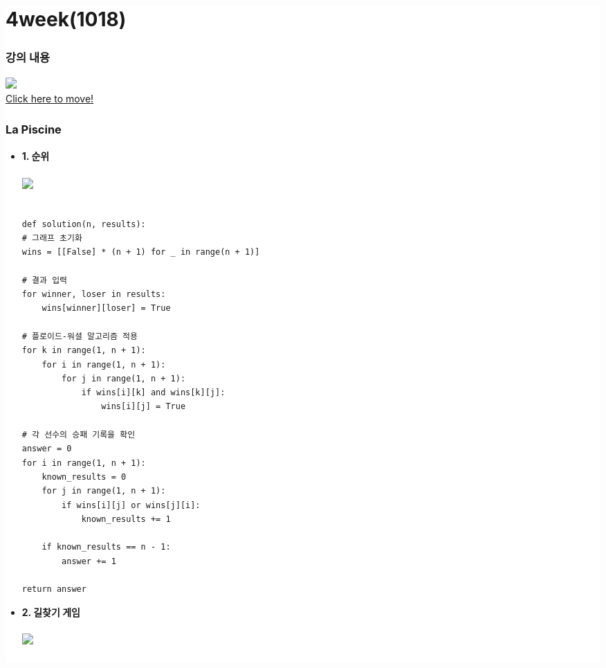 # 4week(1018)

### 강의 내용
<a href="https://velog.io/@davin0706/Ecole-%EC%BA%A1%EC%8A%A4%ED%86%A4-%EB%94%94%EC%9E%90%EC%9D%B8-4%EC%A3%BC%EC%B0%A8" target="_blank">
<img src="https://github.com/user-attachments/assets/f78f04d5-7ed9-4645-92fb-0b8064d6a651" width="800"><br>
Click here to move!</a>

### La Piscine
<ul>
  <li>
    <b>1. 순위</b><br><br>
    <img src="https://github.com/user-attachments/assets/f120ce9b-ed25-4a5a-8f8c-0dd2cf516189" width="1000"><br><br>

    def solution(n, results):
    # 그래프 초기화
    wins = [[False] * (n + 1) for _ in range(n + 1)]

    # 결과 입력
    for winner, loser in results:
        wins[winner][loser] = True

    # 플로이드-워셜 알고리즘 적용
    for k in range(1, n + 1):
        for i in range(1, n + 1):
            for j in range(1, n + 1):
                if wins[i][k] and wins[k][j]:
                    wins[i][j] = True

    # 각 선수의 승패 기록을 확인
    answer = 0
    for i in range(1, n + 1):
        known_results = 0
        for j in range(1, n + 1):
            if wins[i][j] or wins[j][i]:
                known_results += 1

        if known_results == n - 1:
            answer += 1

    return answer
  </li>
  <li>
    <b>2. 길찾기 게임</b><br><br>
    <img src="https://github.com/user-attachments/assets/27575ea3-42aa-44db-9bc9-c778fdff8bf7" width="1000"><br><br>
